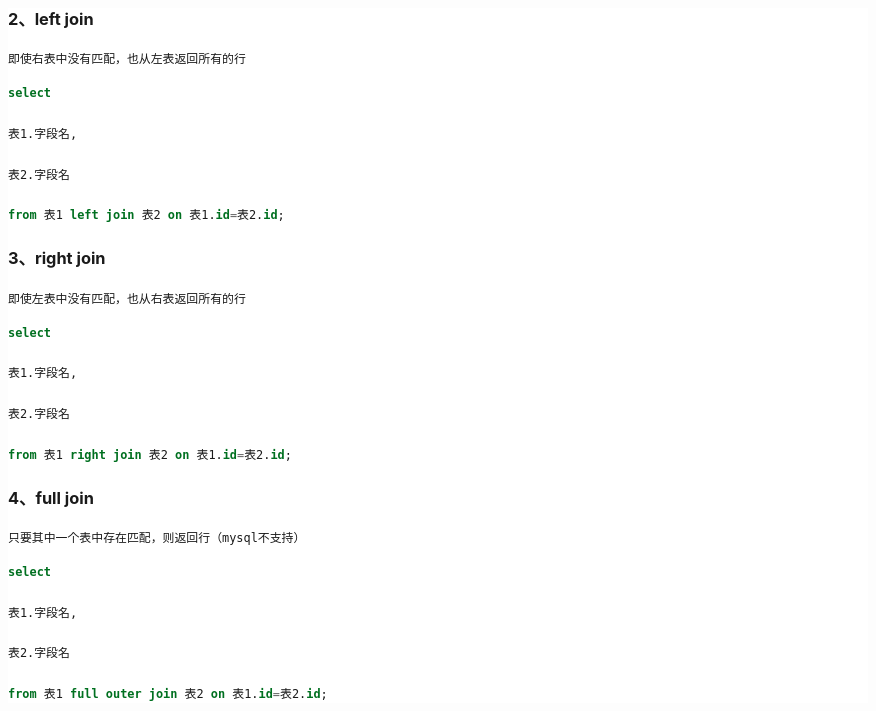 

### 2、left join



```plain
即使右表中没有匹配，也从左表返回所有的行
```



```sql
select 

表1.字段名,

表2.字段名

from 表1 left join 表2 on 表1.id=表2.id;
```



### 3、right join



```plain
即使左表中没有匹配，也从右表返回所有的行
```



```sql
select 

表1.字段名,

表2.字段名

from 表1 right join 表2 on 表1.id=表2.id;
```



### 4、full join



```plain
只要其中一个表中存在匹配，则返回行（mysql不支持）
```



```sql
select 

表1.字段名,

表2.字段名

from 表1 full outer join 表2 on 表1.id=表2.id;
```
